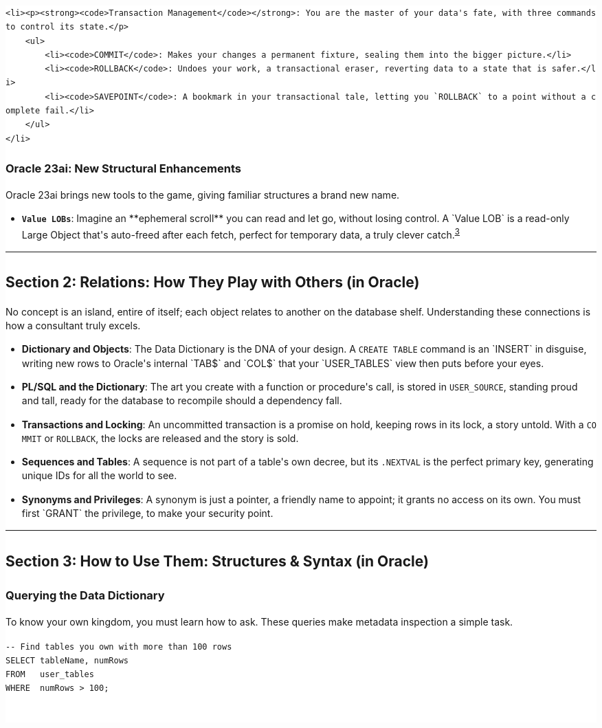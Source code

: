     <li><p><strong><code>Transaction Management</code></strong>: You are the master of your data's fate, with three commands to control its state.</p>
        <ul>
            <li><code>COMMIT</code>: Makes your changes a permanent fixture, sealing them into the bigger picture.</li>
            <li><code>ROLLBACK</code>: Undoes your work, a transactional eraser, reverting data to a state that is safer.</li>
            <li><code>SAVEPOINT</code>: A bookmark in your transactional tale, letting you `ROLLBACK` to a point without a complete fail.</li>
        </ul>
    </li>
</ul>

<h3 id="section1sub4">Oracle 23ai: New Structural Enhancements</h3>
<p>Oracle 23ai brings new tools to the game, giving familiar structures a brand new name.</p>
<ul>
    <li><p><strong><code>Value LOBs</code></strong>: Imagine an **ephemeral scroll** you can read and let go, without losing control. A `Value LOB` is a read-only Large Object that's auto-freed after each fetch, perfect for temporary data, a truly clever catch.<sup id="fnref1_3"><a href="#fn1_3" class="footnote-ref">3</a></sup></p></li>
</ul>

---
<h2 id="section2">Section 2: Relations: How They Play with Others (in Oracle)</h2>
<p>No concept is an island, entire of itself; each object relates to another on the database shelf. Understanding these connections is how a consultant truly excels.</p>
<ul>
    <li><p><strong>Dictionary and Objects</strong>: The Data Dictionary is the DNA of your design. A <code>CREATE TABLE</code> command is an `INSERT` in disguise, writing new rows to Oracle's internal `TAB$` and `COL$` that your `USER_TABLES` view then puts before your eyes.</p></li>
    <li><p><strong>PL/SQL and the Dictionary</strong>: The art you create with a function or procedure's call, is stored in <code>USER_SOURCE</code>, standing proud and tall, ready for the database to recompile should a dependency fall.</p></li>
    <li><p><strong>Transactions and Locking</strong>: An uncommitted transaction is a promise on hold, keeping rows in its lock, a story untold. With a <code>COMMIT</code> or <code>ROLLBACK</code>, the locks are released and the story is sold.</p></li>
    <li><p><strong>Sequences and Tables</strong>: A sequence is not part of a table's own decree, but its <code>.NEXTVAL</code> is the perfect primary key, generating unique IDs for all the world to see.</p></li>
    <li><p><strong>Synonyms and Privileges</strong>: A synonym is just a pointer, a friendly name to appoint; it grants no access on its own. You must first `GRANT` the privilege, to make your security point.</p></li>
</ul>

---

<h2 id="section3">Section 3: How to Use Them: Structures & Syntax (in Oracle)</h2>

<h3 id="section3sub1">Querying the Data Dictionary</h3>
<p>To know your own kingdom, you must learn how to ask. These queries make metadata inspection a simple task.</p>
<pre><code class="language-sql"><span class="sql-comment">-- Find tables you own with more than 100 rows</span>
SELECT tableName, numRows 
FROM   user_tables
WHERE  numRows > 100;

